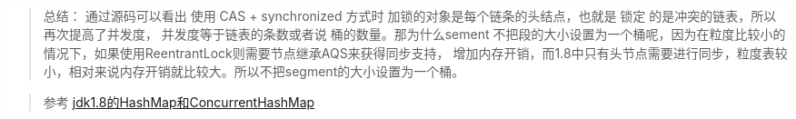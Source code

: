 > 总结：
>通过源码可以看出 使用 CAS + synchronized 方式时 加锁的对象是每个链条的头结点，也就是 锁定 的是冲突的链表，所以再次提高了并发度，
>并发度等于链表的条数或者说 桶的数量。那为什么sement 不把段的大小设置为一个桶呢，因为在粒度比较小的情况下，如果使用ReentrantLock则需要节点继承AQS来获得同步支持，
>增加内存开销，而1.8中只有头节点需要进行同步，粒度表较小，相对来说内存开销就比较大。所以不把segment的大小设置为一个桶。


> 参考 [jdk1.8的HashMap和ConcurrentHashMap](https://my.oschina.net/pingpangkuangmo/blog/817973)